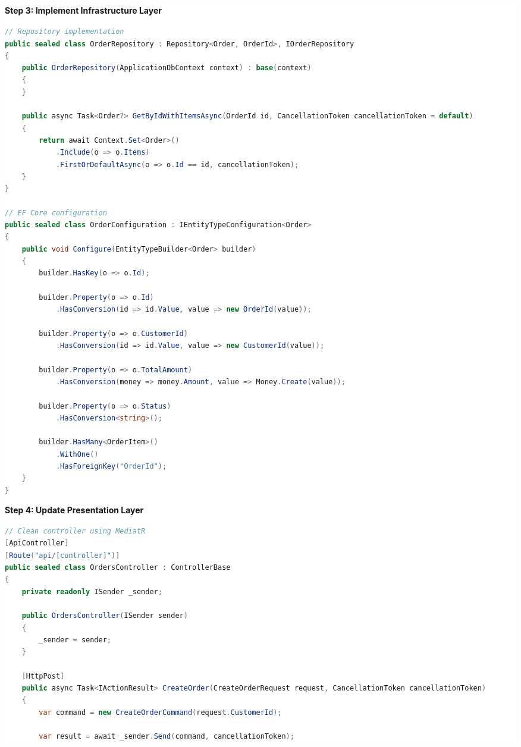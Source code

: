 **Step 3: Implement Infrastructure Layer**
```csharp
// Repository implementation
public sealed class OrderRepository : Repository<Order, OrderId>, IOrderRepository
{
    public OrderRepository(ApplicationDbContext context) : base(context)
    {
    }

    public async Task<Order?> GetByIdWithItemsAsync(OrderId id, CancellationToken cancellationToken = default)
    {
        return await Context.Set<Order>()
            .Include(o => o.Items)
            .FirstOrDefaultAsync(o => o.Id == id, cancellationToken);
    }
}

// EF Core configuration
public sealed class OrderConfiguration : IEntityTypeConfiguration<Order>
{
    public void Configure(EntityTypeBuilder<Order> builder)
    {
        builder.HasKey(o => o.Id);
        
        builder.Property(o => o.Id)
            .HasConversion(id => id.Value, value => new OrderId(value));
            
        builder.Property(o => o.CustomerId)
            .HasConversion(id => id.Value, value => new CustomerId(value));
            
        builder.Property(o => o.TotalAmount)
            .HasConversion(money => money.Amount, value => Money.Create(value));
            
        builder.Property(o => o.Status)
            .HasConversion<string>();
            
        builder.HasMany<OrderItem>()
            .WithOne()
            .HasForeignKey("OrderId");
    }
}
```

**Step 4: Update Presentation Layer**
```csharp
// Clean controller using MediatR
[ApiController]
[Route("api/[controller]")]
public sealed class OrdersController : ControllerBase
{
    private readonly ISender _sender;

    public OrdersController(ISender sender)
    {
        _sender = sender;
    }

    [HttpPost]
    public async Task<IActionResult> CreateOrder(CreateOrderRequest request, CancellationToken cancellationToken)
    {
        var command = new CreateOrderCommand(request.CustomerId);
        
        var result = await _sender.Send(command, cancellationToken);
```